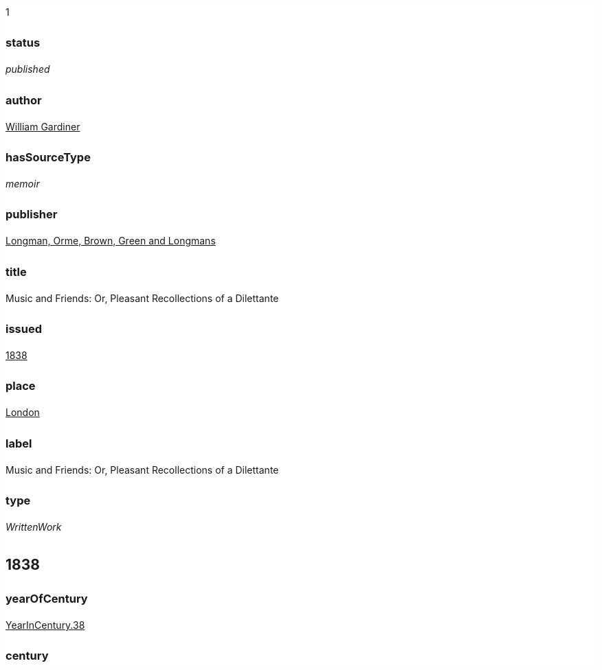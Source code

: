 
1

### status


*published*

### author


[William  Gardiner](#William-Gardiner)

### hasSourceType


*memoir*

### publisher


[Longman, Orme, Brown, Green and Longmans](#Longman-Orme-Brown-Green-and-Longmans)

### title


Music and Friends: Or, Pleasant Recollections of a Dilettante

### issued


[1838](#1838)

### place


[London](#London)

### label


Music and Friends: Or, Pleasant Recollections of a Dilettante

### type


*WrittenWork*

## 1838

### yearOfCentury


[YearInCentury.38](#YearInCentury.38)

### century

